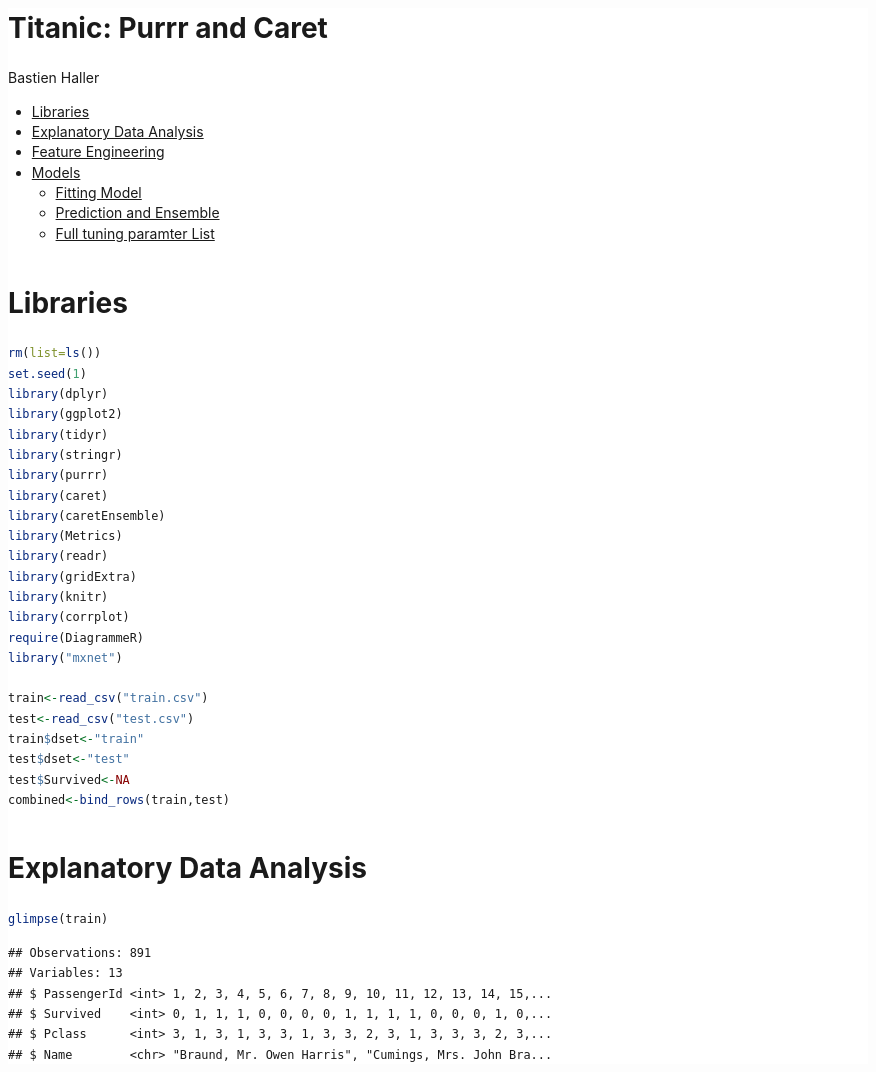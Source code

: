 Titanic: Purrr and Caret
================
Bastien Haller

-   [Libraries](#libraries)
-   [Explanatory Data Analysis](#explanatory-data-analysis)
-   [Feature Engineering](#feature-engineering)
-   [Models](#models)
    -   [Fitting Model](#fitting-model)
    -   [Prediction and Ensemble](#prediction-and-ensemble)
    -   [Full tuning paramter List](#full-tuning-paramter-list)

Libraries
=========

``` r
rm(list=ls())
set.seed(1)
library(dplyr)
library(ggplot2)
library(tidyr)
library(stringr)
library(purrr)
library(caret)
library(caretEnsemble)
library(Metrics)
library(readr)
library(gridExtra)
library(knitr)
library(corrplot)
require(DiagrammeR)
library("mxnet")

train<-read_csv("train.csv")
test<-read_csv("test.csv")
train$dset<-"train"
test$dset<-"test"
test$Survived<-NA
combined<-bind_rows(train,test)
```

Explanatory Data Analysis
=========================

``` r
glimpse(train)
```

    ## Observations: 891
    ## Variables: 13
    ## $ PassengerId <int> 1, 2, 3, 4, 5, 6, 7, 8, 9, 10, 11, 12, 13, 14, 15,...
    ## $ Survived    <int> 0, 1, 1, 1, 0, 0, 0, 0, 1, 1, 1, 1, 0, 0, 0, 1, 0,...
    ## $ Pclass      <int> 3, 1, 3, 1, 3, 3, 1, 3, 3, 2, 3, 1, 3, 3, 3, 2, 3,...
    ## $ Name        <chr> "Braund, Mr. Owen Harris", "Cumings, Mrs. John Bra...